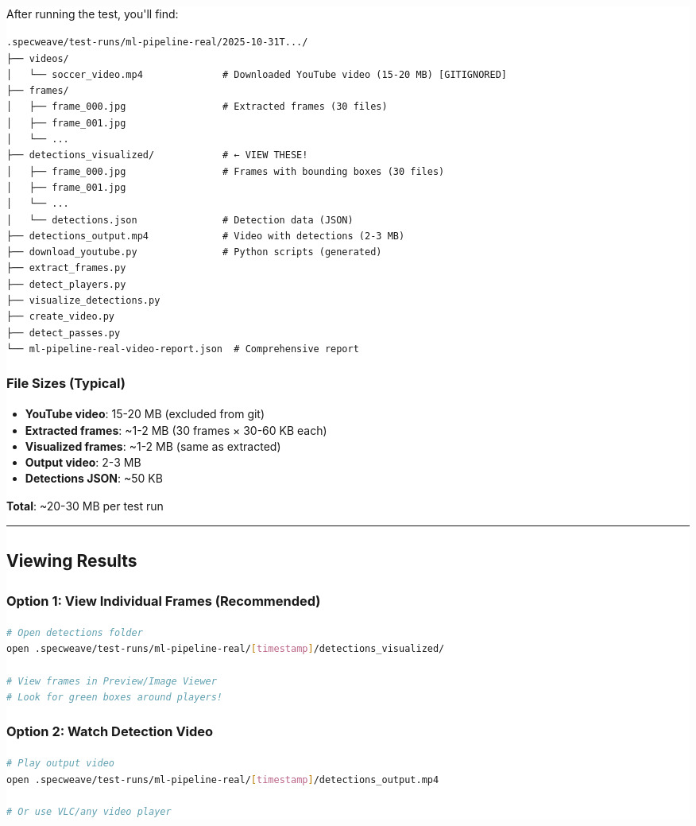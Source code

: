 After running the test, you'll find:

```
.specweave/test-runs/ml-pipeline-real/2025-10-31T.../
├── videos/
│   └── soccer_video.mp4              # Downloaded YouTube video (15-20 MB) [GITIGNORED]
├── frames/
│   ├── frame_000.jpg                 # Extracted frames (30 files)
│   ├── frame_001.jpg
│   └── ...
├── detections_visualized/            # ← VIEW THESE!
│   ├── frame_000.jpg                 # Frames with bounding boxes (30 files)
│   ├── frame_001.jpg
│   └── ...
│   └── detections.json               # Detection data (JSON)
├── detections_output.mp4             # Video with detections (2-3 MB)
├── download_youtube.py               # Python scripts (generated)
├── extract_frames.py
├── detect_players.py
├── visualize_detections.py
├── create_video.py
├── detect_passes.py
└── ml-pipeline-real-video-report.json  # Comprehensive report
```

### File Sizes (Typical)
- **YouTube video**: 15-20 MB (excluded from git)
- **Extracted frames**: ~1-2 MB (30 frames × 30-60 KB each)
- **Visualized frames**: ~1-2 MB (same as extracted)
- **Output video**: 2-3 MB
- **Detections JSON**: ~50 KB

**Total**: ~20-30 MB per test run

---

## Viewing Results

### Option 1: View Individual Frames (Recommended)

```bash
# Open detections folder
open .specweave/test-runs/ml-pipeline-real/[timestamp]/detections_visualized/

# View frames in Preview/Image Viewer
# Look for green boxes around players!
```

### Option 2: Watch Detection Video

```bash
# Play output video
open .specweave/test-runs/ml-pipeline-real/[timestamp]/detections_output.mp4

# Or use VLC/any video player
```
